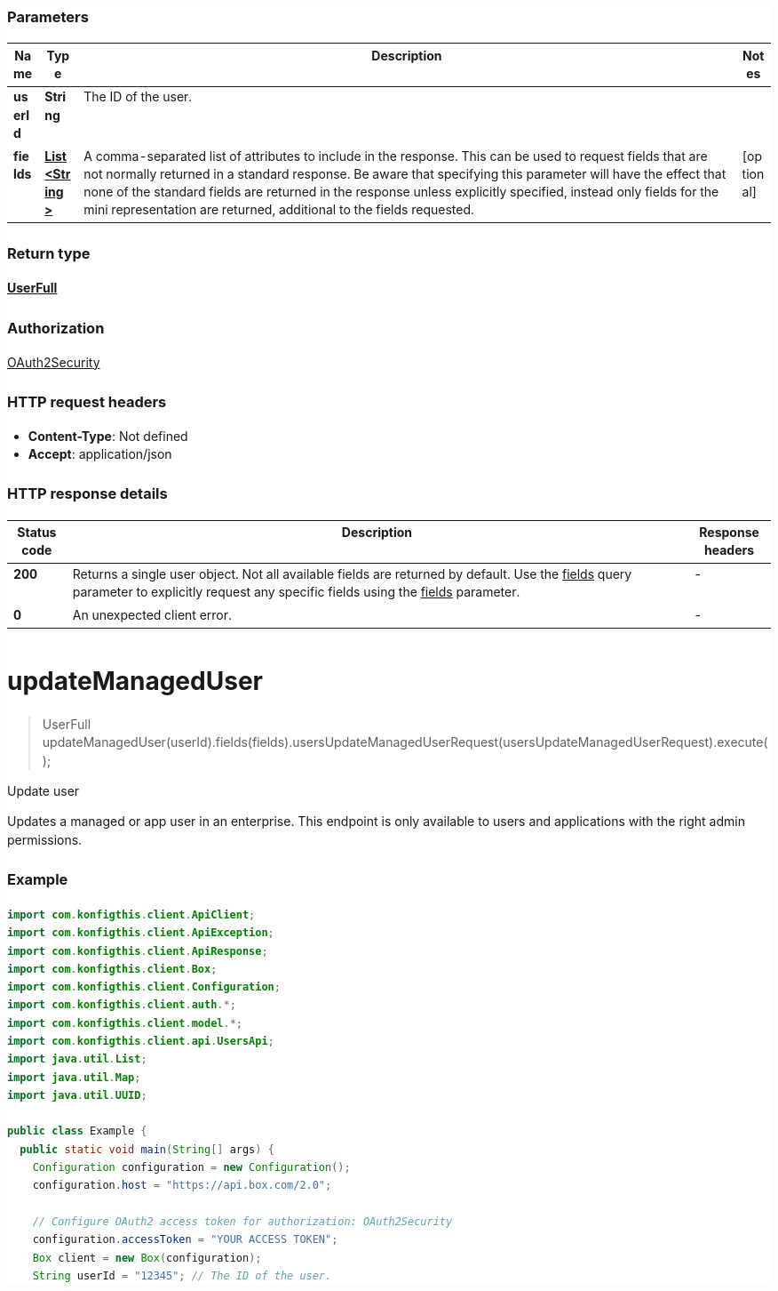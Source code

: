 ```java
```

### Parameters

| Name | Type | Description  | Notes |
|------------- | ------------- | ------------- | -------------|
| **userId** | **String**| The ID of the user. | |
| **fields** | [**List&lt;String&gt;**](String.md)| A comma-separated list of attributes to include in the response. This can be used to request fields that are not normally returned in a standard response.  Be aware that specifying this parameter will have the effect that none of the standard fields are returned in the response unless explicitly specified, instead only fields for the mini representation are returned, additional to the fields requested. | [optional] |

### Return type

[**UserFull**](UserFull.md)

### Authorization

[OAuth2Security](../README.md#OAuth2Security)

### HTTP request headers

 - **Content-Type**: Not defined
 - **Accept**: application/json

### HTTP response details
| Status code | Description | Response headers |
|-------------|-------------|------------------|
| **200** | Returns a single user object.  Not all available fields are returned by default. Use the [fields](https://raw.githubusercontent.com) query parameter to explicitly request any specific fields using the [fields](https://raw.githubusercontent.com) parameter. |  -  |
| **0** | An unexpected client error. |  -  |

<a name="updateManagedUser"></a>
# **updateManagedUser**
> UserFull updateManagedUser(userId).fields(fields).usersUpdateManagedUserRequest(usersUpdateManagedUserRequest).execute();

Update user

Updates a managed or app user in an enterprise. This endpoint is only available to users and applications with the right admin permissions.

### Example
```java
import com.konfigthis.client.ApiClient;
import com.konfigthis.client.ApiException;
import com.konfigthis.client.ApiResponse;
import com.konfigthis.client.Box;
import com.konfigthis.client.Configuration;
import com.konfigthis.client.auth.*;
import com.konfigthis.client.model.*;
import com.konfigthis.client.api.UsersApi;
import java.util.List;
import java.util.Map;
import java.util.UUID;

public class Example {
  public static void main(String[] args) {
    Configuration configuration = new Configuration();
    configuration.host = "https://api.box.com/2.0";
    
    // Configure OAuth2 access token for authorization: OAuth2Security
    configuration.accessToken = "YOUR ACCESS TOKEN";
    Box client = new Box(configuration);
    String userId = "12345"; // The ID of the user.
```